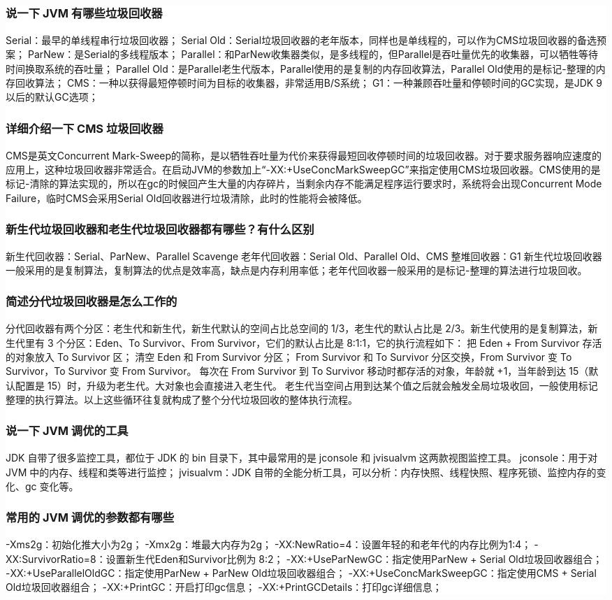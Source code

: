 ###	说一下 JVM 有哪些垃圾回收器
Serial：最早的单线程串行垃圾回收器；
Serial Old：Serial垃圾回收器的老年版本，同样也是单线程的，可以作为CMS垃圾回收器的备选预案；
ParNew：是Serial的多线程版本；
Parallel：和ParNew收集器类似，是多线程的，但Parallel是吞吐量优先的收集器，可以牺牲等待时间换取系统的吞吐量；
Parallel Old：是Parallel老生代版本，Parallel使用的是复制的内存回收算法，Parallel Old使用的是标记-整理的内存回收算法；
CMS：一种以获得最短停顿时间为目标的收集器，非常适用B/S系统；
G1：一种兼顾吞吐量和停顿时间的GC实现，是JDK 9以后的默认GC选项；

###	详细介绍一下 CMS 垃圾回收器
CMS是英文Concurrent Mark-Sweep的简称，是以牺牲吞吐量为代价来获得最短回收停顿时间的垃圾回收器。对于要求服务器响应速度的应用上，这种垃圾回收器非常适合。在启动JVM的参数加上“-XX:+UseConcMarkSweepGC”来指定使用CMS垃圾回收器。CMS使用的是标记-清除的算法实现的，所以在gc的时候回产生大量的内存碎片，当剩余内存不能满足程序运行要求时，系统将会出现Concurrent Mode Failure，临时CMS会采用Serial Old回收器进行垃圾清除，此时的性能将会被降低。

###	新生代垃圾回收器和老生代垃圾回收器都有哪些？有什么区别
新生代回收器：Serial、ParNew、Parallel Scavenge
老年代回收器：Serial Old、Parallel Old、CMS
整堆回收器：G1
新生代垃圾回收器一般采用的是复制算法，复制算法的优点是效率高，缺点是内存利用率低；老年代回收器一般采用的是标记-整理的算法进行垃圾回收。

###	简述分代垃圾回收器是怎么工作的
分代回收器有两个分区：老生代和新生代，新生代默认的空间占比总空间的 1/3，老生代的默认占比是 2/3。新生代使用的是复制算法，新生代里有 3 个分区：Eden、To Survivor、From Survivor，它们的默认占比是 8:1:1，它的执行流程如下：
把 Eden + From Survivor 存活的对象放入 To Survivor 区；
清空 Eden 和 From Survivor 分区；
From Survivor 和 To Survivor 分区交换，From Survivor 变 To Survivor，To Survivor 变 From Survivor。
每次在 From Survivor 到 To Survivor 移动时都存活的对象，年龄就 +1，当年龄到达 15（默认配置是 15）时，升级为老生代。大对象也会直接进入老生代。
老生代当空间占用到达某个值之后就会触发全局垃圾收回，一般使用标记整理的执行算法。以上这些循环往复就构成了整个分代垃圾回收的整体执行流程。

###	说一下 JVM 调优的工具
JDK 自带了很多监控工具，都位于 JDK 的 bin 目录下，其中最常用的是 jconsole 和 jvisualvm 这两款视图监控工具。
jconsole：用于对 JVM 中的内存、线程和类等进行监控；
jvisualvm：JDK 自带的全能分析工具，可以分析：内存快照、线程快照、程序死锁、监控内存的变化、gc 变化等。

###	常用的 JVM 调优的参数都有哪些
-Xms2g：初始化推大小为2g；
-Xmx2g：堆最大内存为2g；
-XX:NewRatio=4：设置年轻的和老年代的内存比例为1:4；
-XX:SurvivorRatio=8：设置新生代Eden和Survivor比例为 8:2；
-XX:+UseParNewGC：指定使用ParNew + Serial Old垃圾回收器组合；
-XX:+UseParallelOldGC：指定使用ParNew + ParNew Old垃圾回收器组合；
-XX:+UseConcMarkSweepGC：指定使用CMS + Serial Old垃圾回收器组合；
-XX:+PrintGC：开启打印gc信息；
-XX:+PrintGCDetails：打印gc详细信息；
